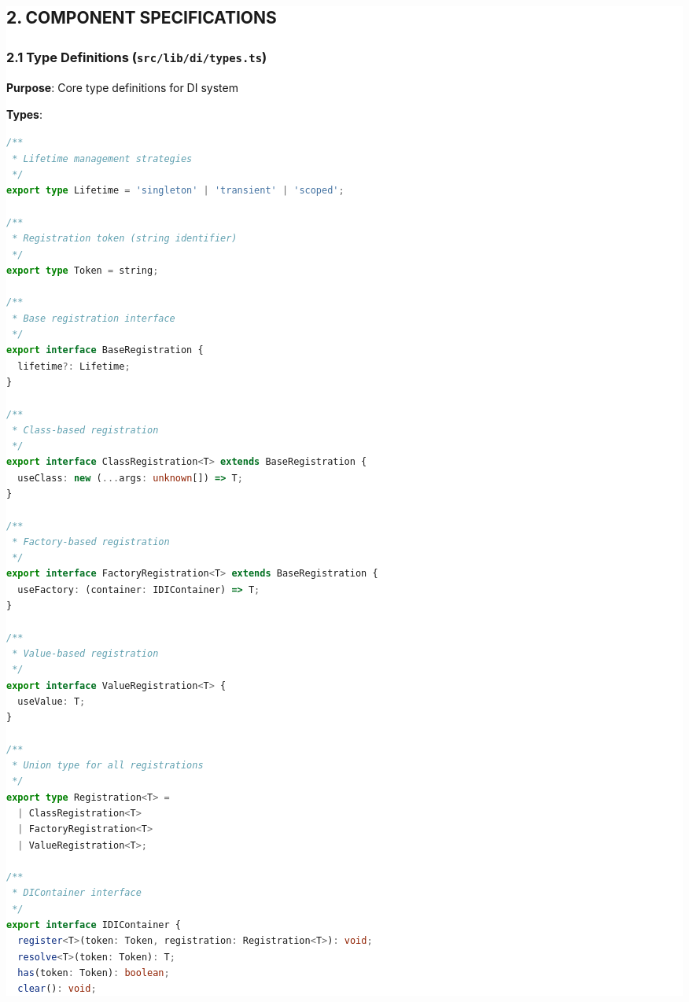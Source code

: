 
## 2. COMPONENT SPECIFICATIONS

### 2.1 Type Definitions (`src/lib/di/types.ts`)

**Purpose**: Core type definitions for DI system

**Types**:

```typescript
/**
 * Lifetime management strategies
 */
export type Lifetime = 'singleton' | 'transient' | 'scoped';

/**
 * Registration token (string identifier)
 */
export type Token = string;

/**
 * Base registration interface
 */
export interface BaseRegistration {
  lifetime?: Lifetime;
}

/**
 * Class-based registration
 */
export interface ClassRegistration<T> extends BaseRegistration {
  useClass: new (...args: unknown[]) => T;
}

/**
 * Factory-based registration
 */
export interface FactoryRegistration<T> extends BaseRegistration {
  useFactory: (container: IDIContainer) => T;
}

/**
 * Value-based registration
 */
export interface ValueRegistration<T> {
  useValue: T;
}

/**
 * Union type for all registrations
 */
export type Registration<T> =
  | ClassRegistration<T>
  | FactoryRegistration<T>
  | ValueRegistration<T>;

/**
 * DIContainer interface
 */
export interface IDIContainer {
  register<T>(token: Token, registration: Registration<T>): void;
  resolve<T>(token: Token): T;
  has(token: Token): boolean;
  clear(): void;
```